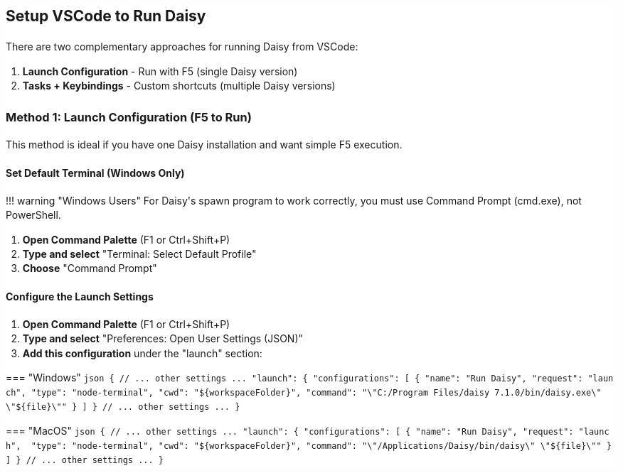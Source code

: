 ## Setup VSCode to Run Daisy

There are two complementary approaches for running Daisy from VSCode:

1. **Launch Configuration** - Run with F5 (single Daisy version)
2. **Tasks + Keybindings** - Custom shortcuts (multiple Daisy versions)

### Method 1: Launch Configuration (F5 to Run)

This method is ideal if you have one Daisy installation and want simple F5 execution.

#### Set Default Terminal (Windows Only)

!!! warning "Windows Users"
    For Daisy's spawn program to work correctly, you must use Command Prompt (cmd.exe), not PowerShell.

1. **Open Command Palette** (F1 or Ctrl+Shift+P)
2. **Type and select** "Terminal: Select Default Profile"
3. **Choose** "Command Prompt"

#### Configure the Launch Settings

1. **Open Command Palette** (F1 or Ctrl+Shift+P)
2. **Type and select** "Preferences: Open User Settings (JSON)"
3. **Add this configuration** under the "launch" section:

=== "Windows"
    ```json
    {
        // ... other settings ...
        "launch": {
            "configurations": [
                {
                    "name": "Run Daisy",
                    "request": "launch",
                    "type": "node-terminal",
                    "cwd": "${workspaceFolder}",
                    "command": "\"C:/Program Files/daisy 7.1.0/bin/daisy.exe\" \"${file}\""
                }
            ]
        }
        // ... other settings ...
    }
    ```

=== "MacOS"
    ```json
    {
        // ... other settings ...
        "launch": {
            "configurations": [
                {
                    "name": "Run Daisy",
                    "request": "launch", 
                    "type": "node-terminal",
                    "cwd": "${workspaceFolder}",
                    "command": "\"/Applications/Daisy/bin/daisy\" \"${file}\""
                }
            ]
        }
        // ... other settings ...
    }
    ```

